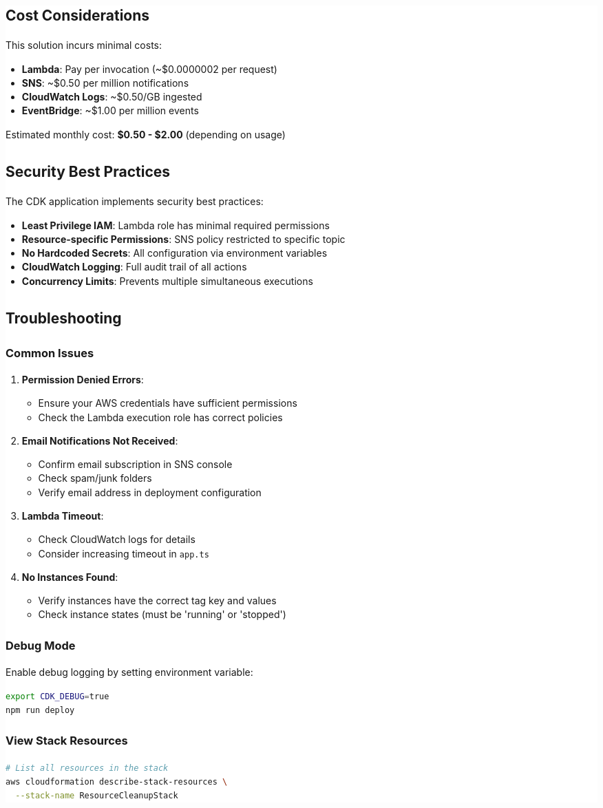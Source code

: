 ## Cost Considerations

This solution incurs minimal costs:

- **Lambda**: Pay per invocation (~$0.0000002 per request)
- **SNS**: ~$0.50 per million notifications
- **CloudWatch Logs**: ~$0.50/GB ingested
- **EventBridge**: ~$1.00 per million events

Estimated monthly cost: **$0.50 - $2.00** (depending on usage)

## Security Best Practices

The CDK application implements security best practices:

- **Least Privilege IAM**: Lambda role has minimal required permissions
- **Resource-specific Permissions**: SNS policy restricted to specific topic
- **No Hardcoded Secrets**: All configuration via environment variables
- **CloudWatch Logging**: Full audit trail of all actions
- **Concurrency Limits**: Prevents multiple simultaneous executions

## Troubleshooting

### Common Issues

1. **Permission Denied Errors**:
   - Ensure your AWS credentials have sufficient permissions
   - Check the Lambda execution role has correct policies

2. **Email Notifications Not Received**:
   - Confirm email subscription in SNS console
   - Check spam/junk folders
   - Verify email address in deployment configuration

3. **Lambda Timeout**:
   - Check CloudWatch logs for details
   - Consider increasing timeout in `app.ts`

4. **No Instances Found**:
   - Verify instances have the correct tag key and values
   - Check instance states (must be 'running' or 'stopped')

### Debug Mode

Enable debug logging by setting environment variable:

```bash
export CDK_DEBUG=true
npm run deploy
```

### View Stack Resources

```bash
# List all resources in the stack
aws cloudformation describe-stack-resources \
  --stack-name ResourceCleanupStack
```
